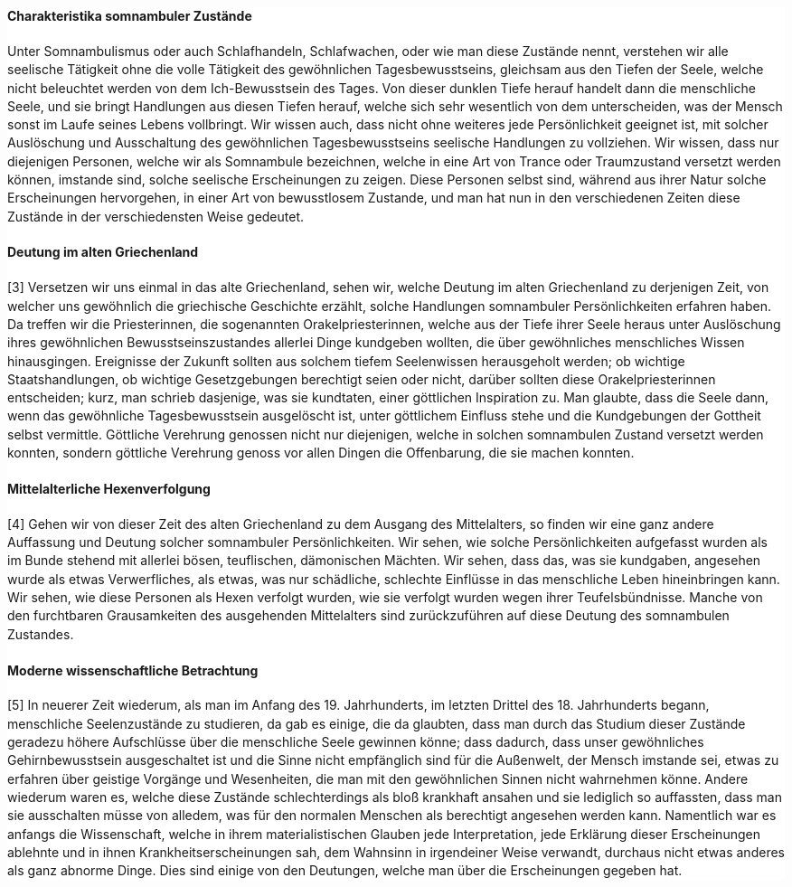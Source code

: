 #### Charakteristika somnambuler Zustände

Unter Somnambulismus oder auch Schlafhandeln, Schlafwachen, oder wie man diese Zustände nennt, verstehen wir alle seelische Tätigkeit ohne die volle Tätigkeit des gewöhnlichen Tagesbewusstseins, gleichsam aus den Tiefen der Seele, welche nicht beleuchtet werden von dem Ich-Bewusstsein des Tages. Von dieser dunklen Tiefe herauf handelt dann die menschliche Seele, und sie bringt Handlungen aus diesen Tiefen herauf, welche sich sehr wesentlich von dem unterscheiden, was der Mensch sonst im Laufe seines Lebens vollbringt. Wir wissen auch, dass nicht ohne weiteres jede Persönlichkeit geeignet ist, mit solcher Auslöschung und Ausschaltung des gewöhnlichen Tagesbewusstseins seelische Handlungen zu vollziehen. Wir wissen, dass nur diejenigen Personen, welche wir als Somnambule bezeichnen, welche in eine Art von Trance oder Traumzustand versetzt werden können, imstande sind, solche seelische Erscheinungen zu zeigen. Diese Personen selbst sind, während aus ihrer Natur solche Erscheinungen hervorgehen, in einer Art von bewusstlosem Zustande, und man hat nun in den verschiedenen Zeiten diese Zustände in der verschiedensten Weise gedeutet.

#### Deutung im alten Griechenland

[3] Versetzen wir uns einmal in das alte Griechenland, sehen wir, welche Deutung im alten Griechenland zu derjenigen Zeit, von welcher uns gewöhnlich die griechische Geschichte erzählt, solche Handlungen somnambuler Persönlichkeiten erfahren haben. Da treffen wir die Priesterinnen, die sogenannten Orakelpriesterinnen, welche aus der Tiefe ihrer Seele heraus unter Auslöschung ihres gewöhnlichen Bewusstseinszustandes allerlei Dinge kundgeben wollten, die über gewöhnliches menschliches Wissen hinausgingen. Ereignisse der Zukunft sollten aus solchem tiefem Seelenwissen herausgeholt werden; ob wichtige Staatshandlungen, ob wichtige Gesetzgebungen berechtigt seien oder nicht, darüber sollten diese Orakelpriesterinnen entscheiden; kurz, man schrieb dasjenige, was sie kundtaten, einer göttlichen Inspiration zu. Man glaubte, dass die Seele dann, wenn das gewöhnliche Tagesbewusstsein ausgelöscht ist, unter göttlichem Einfluss stehe und die Kundgebungen der Gottheit selbst vermittle. Göttliche Verehrung genossen nicht nur diejenigen, welche in solchen somnambulen Zustand versetzt werden konnten, sondern göttliche Verehrung genoss vor allen Dingen die Offenbarung, die sie machen konnten.

#### Mittelalterliche Hexenverfolgung

[4] Gehen wir von dieser Zeit des alten Griechenland zu dem Ausgang des Mittelalters, so finden wir eine ganz andere Auffassung und Deutung solcher somnambuler Persönlichkeiten. Wir sehen, wie solche Persönlichkeiten aufgefasst wurden als im Bunde stehend mit allerlei bösen, teuflischen, dämonischen Mächten. Wir sehen, dass das, was sie kundgaben, angesehen wurde als etwas Verwerfliches, als etwas, was nur schädliche, schlechte Einflüsse in das menschliche Leben hineinbringen kann. Wir sehen, wie diese Personen als Hexen verfolgt wurden, wie sie verfolgt wurden wegen ihrer Teufelsbündnisse. Manche von den furchtbaren Grausamkeiten des ausgehenden Mittelalters sind zurückzuführen auf diese Deutung des somnambulen Zustandes.

#### Moderne wissenschaftliche Betrachtung

[5] In neuerer Zeit wiederum, als man im Anfang des 19. Jahrhunderts, im letzten Drittel des 18. Jahrhunderts begann, menschliche Seelenzustände zu studieren, da gab es einige, die da glaubten, dass man durch das Studium dieser Zustände geradezu höhere Aufschlüsse über die menschliche Seele gewinnen könne; dass dadurch, dass unser gewöhnliches Gehirnbewusstsein ausgeschaltet ist und die Sinne nicht empfänglich sind für die Außenwelt, der Mensch imstande sei, etwas zu erfahren über geistige Vorgänge und Wesenheiten, die man mit den gewöhnlichen Sinnen nicht wahrnehmen könne. Andere wiederum waren es, welche diese Zustände schlechterdings als bloß krankhaft ansahen und sie lediglich so auffassten, dass man sie ausschalten müsse von alledem, was für den normalen Menschen als berechtigt angesehen werden kann. Namentlich war es anfangs die Wissenschaft, welche in ihrem materialistischen Glauben jede Interpretation, jede Erklärung dieser Erscheinungen ablehnte und in ihnen Krankheitserscheinungen sah, dem Wahnsinn in irgendeiner Weise verwandt, durchaus nicht etwas anderes als ganz abnorme Dinge. Dies sind einige von den Deutungen, welche man über die Erscheinungen gegeben hat.
